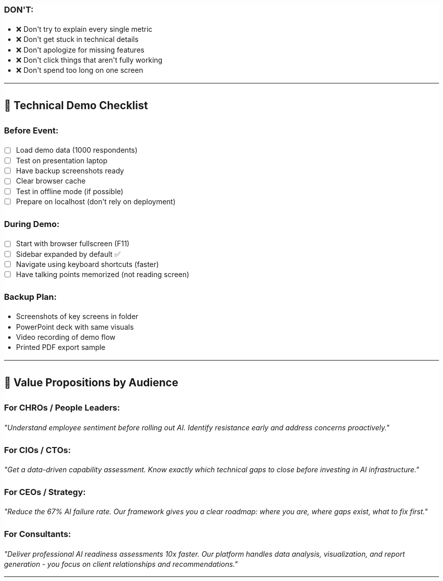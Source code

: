 ### **DON'T:**
- ❌ Don't try to explain every single metric
- ❌ Don't get stuck in technical details
- ❌ Don't apologize for missing features
- ❌ Don't click things that aren't fully working
- ❌ Don't spend too long on one screen

---

## 📱 **Technical Demo Checklist**

### **Before Event:**
- [ ] Load demo data (1000 respondents)
- [ ] Test on presentation laptop
- [ ] Have backup screenshots ready
- [ ] Clear browser cache
- [ ] Test in offline mode (if possible)
- [ ] Prepare on localhost (don't rely on deployment)

### **During Demo:**
- [ ] Start with browser fullscreen (F11)
- [ ] Sidebar expanded by default ✅
- [ ] Navigate using keyboard shortcuts (faster)
- [ ] Have talking points memorized (not reading screen)

### **Backup Plan:**
- Screenshots of key screens in folder
- PowerPoint deck with same visuals
- Video recording of demo flow
- Printed PDF export sample

---

## 🎯 **Value Propositions by Audience**

### **For CHROs / People Leaders:**
*"Understand employee sentiment before rolling out AI. Identify resistance early and address concerns proactively."*

### **For CIOs / CTOs:**
*"Get a data-driven capability assessment. Know exactly which technical gaps to close before investing in AI infrastructure."*

### **For CEOs / Strategy:**
*"Reduce the 67% AI failure rate. Our framework gives you a clear roadmap: where you are, where gaps exist, what to fix first."*

### **For Consultants:**
*"Deliver professional AI readiness assessments 10x faster. Our platform handles data analysis, visualization, and report generation - you focus on client relationships and recommendations."*

---